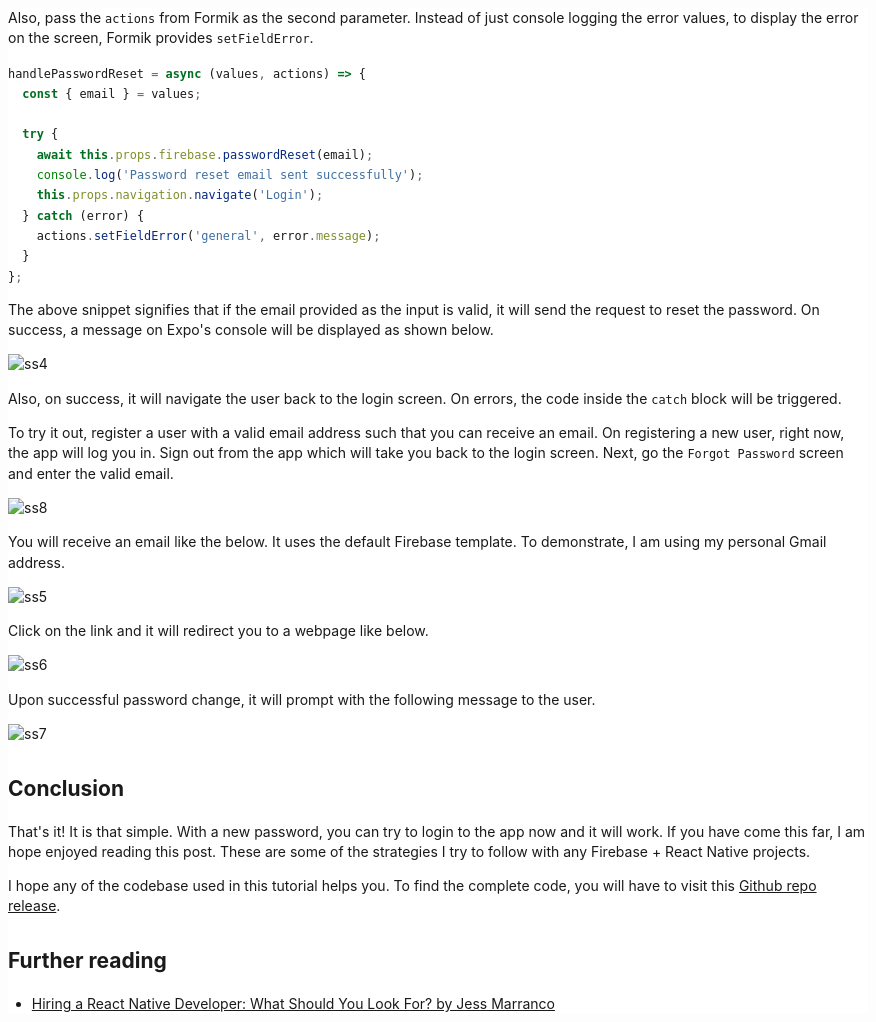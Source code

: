 Also, pass the `actions` from Formik as the second parameter. Instead of just console logging the error values, to display the error on the screen, Formik provides `setFieldError`.

```js
handlePasswordReset = async (values, actions) => {
  const { email } = values;

  try {
    await this.props.firebase.passwordReset(email);
    console.log('Password reset email sent successfully');
    this.props.navigation.navigate('Login');
  } catch (error) {
    actions.setFieldError('general', error.message);
  }
};
```

The above snippet signifies that if the email provided as the input is valid, it will send the request to reset the password. On success, a message on Expo's console will be displayed as shown below.

![ss4](https://i.imgur.com/zDL0Pfg.png)

Also, on success, it will navigate the user back to the login screen. On errors, the code inside the `catch` block will be triggered.

To try it out, register a user with a valid email address such that you can receive an email. On registering a new user, right now, the app will log you in. Sign out from the app which will take you back to the login screen. Next, go the `Forgot Password` screen and enter the valid email.

![ss8](https://i.imgur.com/YwJ191G.png)

You will receive an email like the below. It uses the default Firebase template. To demonstrate, I am using my personal Gmail address.

![ss5](https://i.imgur.com/kmgey8U.png)

Click on the link and it will redirect you to a webpage like below.

![ss6](https://i.imgur.com/vhuApsk.png)

Upon successful password change, it will prompt with the following message to the user.

![ss7](https://i.imgur.com/rLPkUeE.png)

## Conclusion

That's it! It is that simple. With a new password, you can try to login to the app now and it will work. If you have come this far, I am hope enjoyed reading this post. These are some of the strategies I try to follow with any Firebase + React Native projects.

I hope any of the codebase used in this tutorial helps you. To find the complete code, you will have to visit this [Github repo release](https://github.com/amandeepmittal/expo-firebase/releases/tag/0.7.0).

## Further reading

- [Hiring a React Native Developer: What Should You Look For? by Jess Marranco](https://www.g2i.co/blog/hiring-a-react-native-developer)
